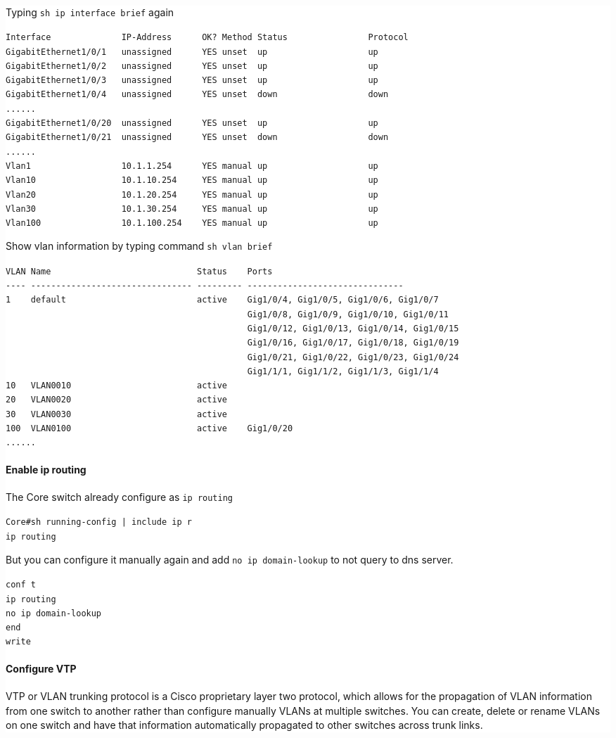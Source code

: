 Typing `sh ip interface brief` again

    Interface              IP-Address      OK? Method Status                Protocol 
    GigabitEthernet1/0/1   unassigned      YES unset  up                    up 
    GigabitEthernet1/0/2   unassigned      YES unset  up                    up 
    GigabitEthernet1/0/3   unassigned      YES unset  up                    up 
    GigabitEthernet1/0/4   unassigned      YES unset  down                  down 
    ......
    GigabitEthernet1/0/20  unassigned      YES unset  up                    up 
    GigabitEthernet1/0/21  unassigned      YES unset  down                  down 
    ......
    Vlan1                  10.1.1.254      YES manual up                    up 
    Vlan10                 10.1.10.254     YES manual up                    up 
    Vlan20                 10.1.20.254     YES manual up                    up 
    Vlan30                 10.1.30.254     YES manual up                    up 
    Vlan100                10.1.100.254    YES manual up                    up

Show vlan information by typing command `sh vlan brief`

    VLAN Name                             Status    Ports
    ---- -------------------------------- --------- -------------------------------
    1    default                          active    Gig1/0/4, Gig1/0/5, Gig1/0/6, Gig1/0/7
                                                    Gig1/0/8, Gig1/0/9, Gig1/0/10, Gig1/0/11
                                                    Gig1/0/12, Gig1/0/13, Gig1/0/14, Gig1/0/15
                                                    Gig1/0/16, Gig1/0/17, Gig1/0/18, Gig1/0/19
                                                    Gig1/0/21, Gig1/0/22, Gig1/0/23, Gig1/0/24
                                                    Gig1/1/1, Gig1/1/2, Gig1/1/3, Gig1/1/4
    10   VLAN0010                         active    
    20   VLAN0020                         active    
    30   VLAN0030                         active    
    100  VLAN0100                         active    Gig1/0/20
    ......

#### Enable ip routing

The Core switch already configure as `ip routing`

    Core#sh running-config | include ip r
    ip routing

But you can configure it manually again and add `no ip domain-lookup` to not query to dns server.

    conf t
    ip routing
    no ip domain-lookup
    end
    write

#### Configure VTP

VTP or VLAN trunking protocol is a Cisco proprietary layer two protocol, which allows for the propagation of VLAN 
information from one switch to another rather than configure manually VLANs at multiple switches.
You can create, delete or rename VLANs on one switch and have that information automatically propagated 
to other switches across trunk links.
